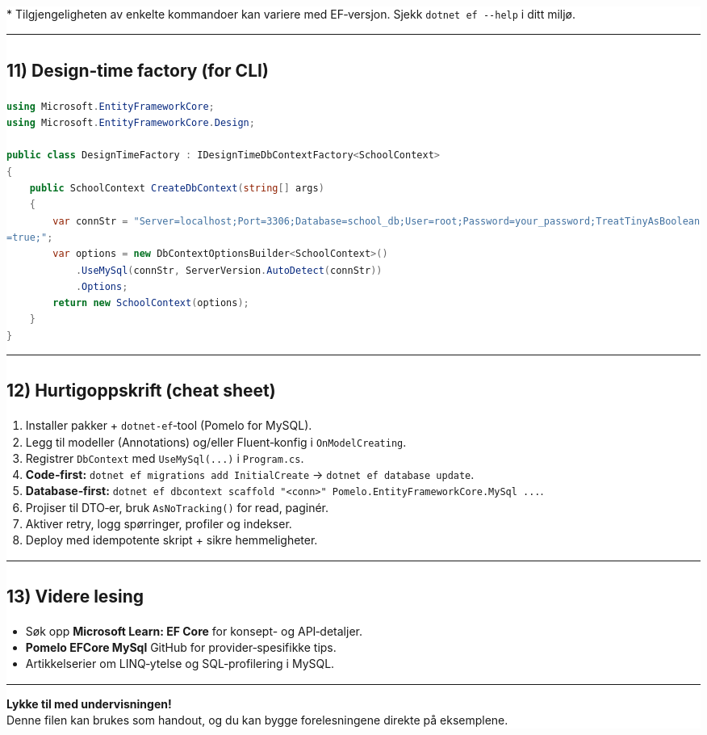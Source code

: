 \* Tilgjengeligheten av enkelte kommandoer kan variere med EF‑versjon. Sjekk `dotnet ef --help` i ditt miljø.

---
<div style="page-break-after: always;"></div>

## 11) Design‑time factory (for CLI) 

```csharp
using Microsoft.EntityFrameworkCore;
using Microsoft.EntityFrameworkCore.Design;

public class DesignTimeFactory : IDesignTimeDbContextFactory<SchoolContext>
{
    public SchoolContext CreateDbContext(string[] args)
    {
        var connStr = "Server=localhost;Port=3306;Database=school_db;User=root;Password=your_password;TreatTinyAsBoolean=true;";
        var options = new DbContextOptionsBuilder<SchoolContext>()
            .UseMySql(connStr, ServerVersion.AutoDetect(connStr))
            .Options;
        return new SchoolContext(options);
    }
}
```

---

## 12) Hurtigoppskrift (cheat sheet)

1. Installer pakker + `dotnet-ef`‑tool (Pomelo for MySQL).
2. Legg til modeller (Annotations) og/eller Fluent‑konfig i `OnModelCreating`.
3. Registrer `DbContext` med `UseMySql(...)` i `Program.cs`.
4. **Code‑first:** `dotnet ef migrations add InitialCreate` → `dotnet ef database update`.
5. **Database‑first:** `dotnet ef dbcontext scaffold "<conn>" Pomelo.EntityFrameworkCore.MySql ...`.
6. Projiser til DTO‑er, bruk `AsNoTracking()` for read, paginér.
7. Aktiver retry, logg spørringer, profiler og indekser.
8. Deploy med idempotente skript + sikre hemmeligheter.

---

## 13) Videre lesing

- Søk opp **Microsoft Learn: EF Core** for konsept- og API‑detaljer.
- **Pomelo EFCore MySql** GitHub for provider‑spesifikke tips.
- Artikkelserier om LINQ‑ytelse og SQL‑profilering i MySQL.

---

**Lykke til med undervisningen!**  
Denne filen kan brukes som handout, og du kan bygge forelesningene direkte på eksemplene.
